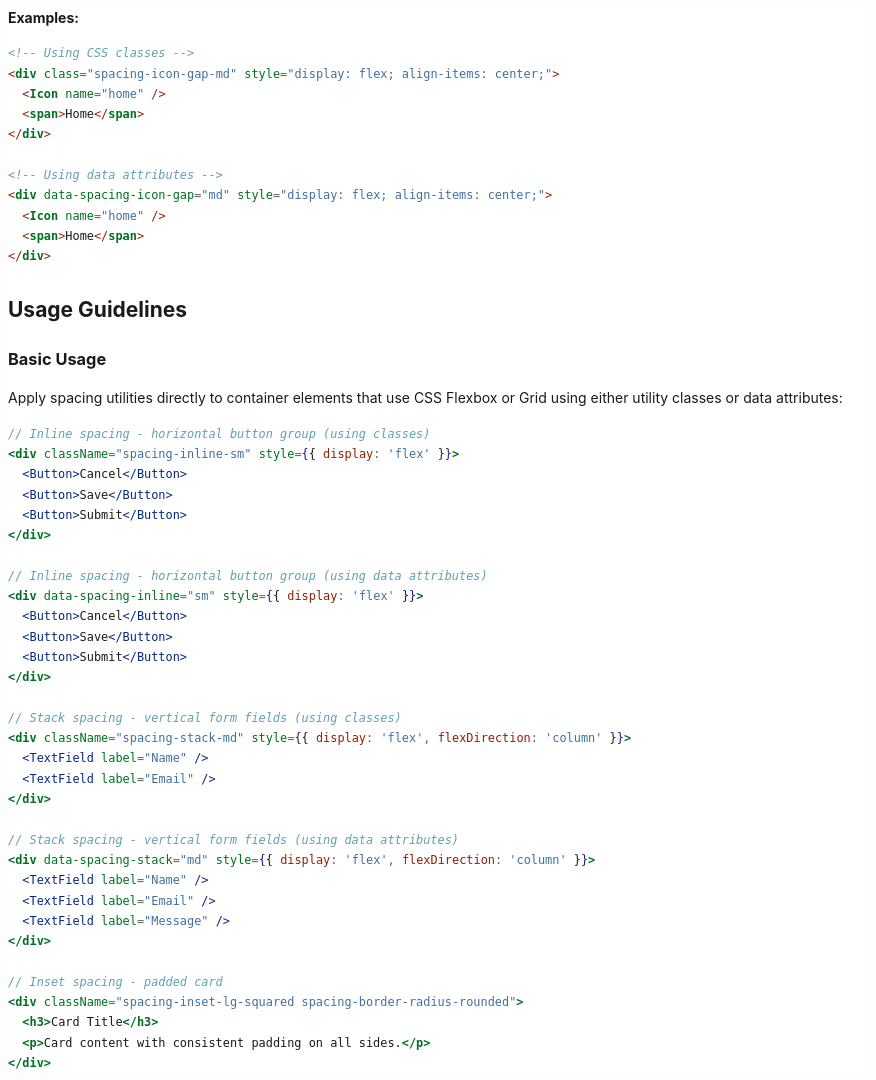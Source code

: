 **Examples:**

```html
<!-- Using CSS classes -->
<div class="spacing-icon-gap-md" style="display: flex; align-items: center;">
  <Icon name="home" />
  <span>Home</span>
</div>

<!-- Using data attributes -->
<div data-spacing-icon-gap="md" style="display: flex; align-items: center;">
  <Icon name="home" />
  <span>Home</span>
</div>
```

## Usage Guidelines

### Basic Usage

Apply spacing utilities directly to container elements that use CSS Flexbox or Grid using either utility classes or data attributes:

```jsx
// Inline spacing - horizontal button group (using classes)
<div className="spacing-inline-sm" style={{ display: 'flex' }}>
  <Button>Cancel</Button>
  <Button>Save</Button>
  <Button>Submit</Button>
</div>

// Inline spacing - horizontal button group (using data attributes)
<div data-spacing-inline="sm" style={{ display: 'flex' }}>
  <Button>Cancel</Button>
  <Button>Save</Button>
  <Button>Submit</Button>
</div>

// Stack spacing - vertical form fields (using classes)
<div className="spacing-stack-md" style={{ display: 'flex', flexDirection: 'column' }}>
  <TextField label="Name" />
  <TextField label="Email" />
</div>

// Stack spacing - vertical form fields (using data attributes)
<div data-spacing-stack="md" style={{ display: 'flex', flexDirection: 'column' }}>
  <TextField label="Name" />
  <TextField label="Email" />
  <TextField label="Message" />
</div>

// Inset spacing - padded card
<div className="spacing-inset-lg-squared spacing-border-radius-rounded">
  <h3>Card Title</h3>
  <p>Card content with consistent padding on all sides.</p>
</div>
```
